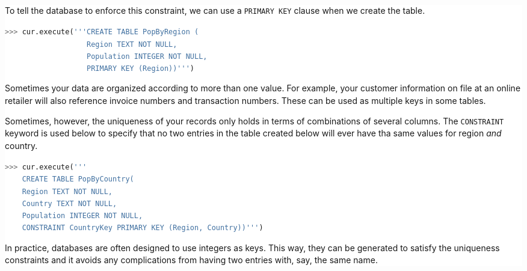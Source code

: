 To tell the database to enforce this constraint, 
we can use a ```PRIMARY KEY``` clause when we create the table. 


```python 
>>> cur.execute('''CREATE TABLE PopByRegion (
                   Region TEXT NOT NULL, 
                   Population INTEGER NOT NULL, 
                   PRIMARY KEY (Region))''')
``` 
Sometimes your data are organized according to more than one value. 
For example, your customer information on file at an online retailer
will also reference invoice numbers and transaction numbers. 
These can be used as multiple keys in some tables.

Sometimes, however, the uniqueness of your records only holds
in terms of combinations of several columns. 
The ```CONSTRAINT``` keyword is used below
to specify that no two entries in the table created below
will ever have tha same values for region *and* country. 

```python 
>>> cur.execute('''
    CREATE TABLE PopByCountry(
    Region TEXT NOT NULL,
    Country TEXT NOT NULL,
    Population INTEGER NOT NULL,
    CONSTRAINT CountryKey PRIMARY KEY (Region, Country))''')


``` 

In practice, databases are often designed to use integers as keys. 
This way, they can be generated to satisfy the uniqueness constraints
and it avoids any complications from having two entries with, say, the same name. 
